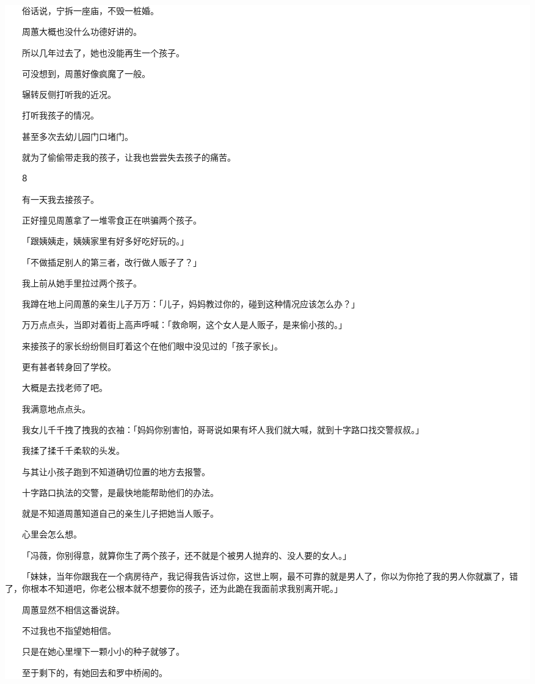 &emsp;&emsp;俗话说，宁拆一座庙，不毁一桩婚。  
  
&emsp;&emsp;周蕙大概也没什么功德好讲的。  
  
&emsp;&emsp;所以几年过去了，她也没能再生一个孩子。  
  
&emsp;&emsp;可没想到，周蕙好像疯魔了一般。  
  
&emsp;&emsp;辗转反侧打听我的近况。  
  
&emsp;&emsp;打听我孩子的情况。  
  
&emsp;&emsp;甚至多次去幼儿园门口堵门。  
  
&emsp;&emsp;就为了偷偷带走我的孩子，让我也尝尝失去孩子的痛苦。  
  
&emsp;&emsp;8  
  
&emsp;&emsp;有一天我去接孩子。  
  
&emsp;&emsp;正好撞见周蕙拿了一堆零食正在哄骗两个孩子。  
  
&emsp;&emsp;「跟姨姨走，姨姨家里有好多好吃好玩的。」  
  
&emsp;&emsp;「不做插足别人的第三者，改行做人贩子了？」  
  
&emsp;&emsp;我上前从她手里拉过两个孩子。  
  
&emsp;&emsp;我蹲在地上问周蕙的亲生儿子万万：「儿子，妈妈教过你的，碰到这种情况应该怎么办？」  
  
&emsp;&emsp;万万点点头，当即对着街上高声呼喊：「救命啊，这个女人是人贩子，是来偷小孩的。」  
  
&emsp;&emsp;来接孩子的家长纷纷侧目盯着这个在他们眼中没见过的「孩子家长」。  
  
&emsp;&emsp;更有甚者转身回了学校。  
  
&emsp;&emsp;大概是去找老师了吧。  
  
&emsp;&emsp;我满意地点点头。  
  
&emsp;&emsp;我女儿千千拽了拽我的衣袖：「妈妈你别害怕，哥哥说如果有坏人我们就大喊，就到十字路口找交警叔叔。」  
  
&emsp;&emsp;我揉了揉千千柔软的头发。  
  
&emsp;&emsp;与其让小孩子跑到不知道确切位置的地方去报警。  
  
&emsp;&emsp;十字路口执法的交警，是最快地能帮助他们的办法。  
  
&emsp;&emsp;就是不知道周蕙知道自己的亲生儿子把她当人贩子。  
  
&emsp;&emsp;心里会怎么想。  
  
&emsp;&emsp;「冯薇，你别得意，就算你生了两个孩子，还不就是个被男人抛弃的、没人要的女人。」  
  
&emsp;&emsp;「妹妹，当年你跟我在一个病房待产，我记得我告诉过你，这世上啊，最不可靠的就是男人了，你以为你抢了我的男人你就赢了，错了，你根本不知道吧，你老公根本就不想要你的孩子，还为此跪在我面前求我别离开呢。」  
  
&emsp;&emsp;周蕙显然不相信这番说辞。  
  
&emsp;&emsp;不过我也不指望她相信。  
  
&emsp;&emsp;只是在她心里埋下一颗小小的种子就够了。  
  
&emsp;&emsp;至于剩下的，有她回去和罗中桥闹的。  
  